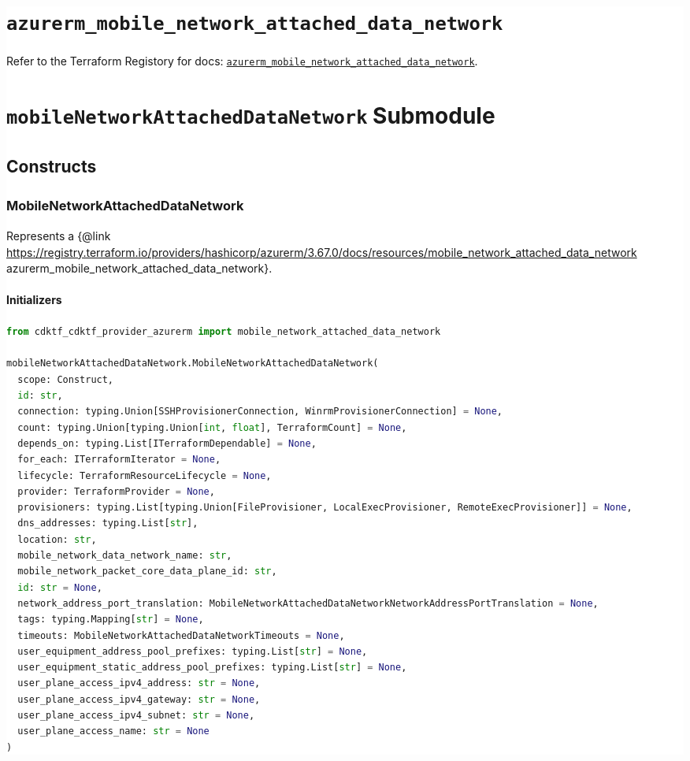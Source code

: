 # `azurerm_mobile_network_attached_data_network`

Refer to the Terraform Registory for docs: [`azurerm_mobile_network_attached_data_network`](https://registry.terraform.io/providers/hashicorp/azurerm/3.67.0/docs/resources/mobile_network_attached_data_network).

# `mobileNetworkAttachedDataNetwork` Submodule <a name="`mobileNetworkAttachedDataNetwork` Submodule" id="@cdktf/provider-azurerm.mobileNetworkAttachedDataNetwork"></a>

## Constructs <a name="Constructs" id="Constructs"></a>

### MobileNetworkAttachedDataNetwork <a name="MobileNetworkAttachedDataNetwork" id="@cdktf/provider-azurerm.mobileNetworkAttachedDataNetwork.MobileNetworkAttachedDataNetwork"></a>

Represents a {@link https://registry.terraform.io/providers/hashicorp/azurerm/3.67.0/docs/resources/mobile_network_attached_data_network azurerm_mobile_network_attached_data_network}.

#### Initializers <a name="Initializers" id="@cdktf/provider-azurerm.mobileNetworkAttachedDataNetwork.MobileNetworkAttachedDataNetwork.Initializer"></a>

```python
from cdktf_cdktf_provider_azurerm import mobile_network_attached_data_network

mobileNetworkAttachedDataNetwork.MobileNetworkAttachedDataNetwork(
  scope: Construct,
  id: str,
  connection: typing.Union[SSHProvisionerConnection, WinrmProvisionerConnection] = None,
  count: typing.Union[typing.Union[int, float], TerraformCount] = None,
  depends_on: typing.List[ITerraformDependable] = None,
  for_each: ITerraformIterator = None,
  lifecycle: TerraformResourceLifecycle = None,
  provider: TerraformProvider = None,
  provisioners: typing.List[typing.Union[FileProvisioner, LocalExecProvisioner, RemoteExecProvisioner]] = None,
  dns_addresses: typing.List[str],
  location: str,
  mobile_network_data_network_name: str,
  mobile_network_packet_core_data_plane_id: str,
  id: str = None,
  network_address_port_translation: MobileNetworkAttachedDataNetworkNetworkAddressPortTranslation = None,
  tags: typing.Mapping[str] = None,
  timeouts: MobileNetworkAttachedDataNetworkTimeouts = None,
  user_equipment_address_pool_prefixes: typing.List[str] = None,
  user_equipment_static_address_pool_prefixes: typing.List[str] = None,
  user_plane_access_ipv4_address: str = None,
  user_plane_access_ipv4_gateway: str = None,
  user_plane_access_ipv4_subnet: str = None,
  user_plane_access_name: str = None
)
```
